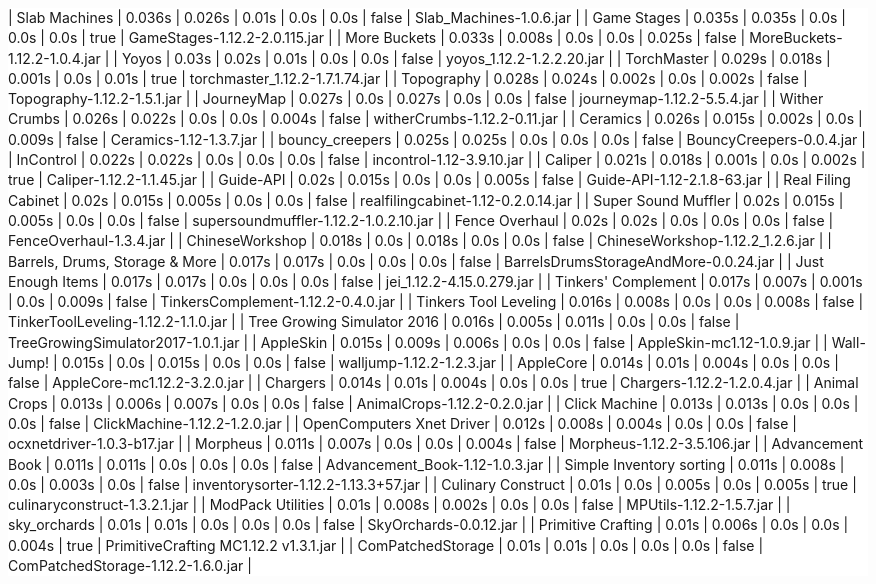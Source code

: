 | Slab Machines                   | 0.036s     | 0.026s   | 0.01s  | 0.0s   | 0.0s      | false           | Slab_Machines-1.0.6.jar                         |
| Game Stages                     | 0.035s     | 0.035s   | 0.0s   | 0.0s   | 0.0s      | true            | GameStages-1.12.2-2.0.115.jar                   |
| More Buckets                    | 0.033s     | 0.008s   | 0.0s   | 0.0s   | 0.025s    | false           | MoreBuckets-1.12.2-1.0.4.jar                    |
| Yoyos                           | 0.03s      | 0.02s    | 0.01s  | 0.0s   | 0.0s      | false           | yoyos_1.12.2-1.2.2.20.jar                       |
| TorchMaster                     | 0.029s     | 0.018s   | 0.001s | 0.0s   | 0.01s     | true            | torchmaster_1.12.2-1.7.1.74.jar                 |
| Topography                      | 0.028s     | 0.024s   | 0.002s | 0.0s   | 0.002s    | false           | Topography-1.12.2-1.5.1.jar                     |
| JourneyMap                      | 0.027s     | 0.0s     | 0.027s | 0.0s   | 0.0s      | false           | journeymap-1.12.2-5.5.4.jar                     |
| Wither Crumbs                   | 0.026s     | 0.022s   | 0.0s   | 0.0s   | 0.004s    | false           | witherCrumbs-1.12.2-0.11.jar                    |
| Ceramics                        | 0.026s     | 0.015s   | 0.002s | 0.0s   | 0.009s    | false           | Ceramics-1.12-1.3.7.jar                         |
| bouncy_creepers                 | 0.025s     | 0.025s   | 0.0s   | 0.0s   | 0.0s      | false           | BouncyCreepers-0.0.4.jar                        |
| InControl                       | 0.022s     | 0.022s   | 0.0s   | 0.0s   | 0.0s      | false           | incontrol-1.12-3.9.10.jar                       |
| Caliper                         | 0.021s     | 0.018s   | 0.001s | 0.0s   | 0.002s    | true            | Caliper-1.12.2-1.1.45.jar                       |
| Guide-API                       | 0.02s      | 0.015s   | 0.0s   | 0.0s   | 0.005s    | false           | Guide-API-1.12-2.1.8-63.jar                     |
| Real Filing Cabinet             | 0.02s      | 0.015s   | 0.005s | 0.0s   | 0.0s      | false           | realfilingcabinet-1.12-0.2.0.14.jar             |
| Super Sound Muffler             | 0.02s      | 0.015s   | 0.005s | 0.0s   | 0.0s      | false           | supersoundmuffler-1.12.2-1.0.2.10.jar           |
| Fence Overhaul                  | 0.02s      | 0.02s    | 0.0s   | 0.0s   | 0.0s      | false           | FenceOverhaul-1.3.4.jar                         |
| ChineseWorkshop                 | 0.018s     | 0.0s     | 0.018s | 0.0s   | 0.0s      | false           | ChineseWorkshop-1.12.2_1.2.6.jar                |
| Barrels, Drums, Storage & More  | 0.017s     | 0.017s   | 0.0s   | 0.0s   | 0.0s      | false           | BarrelsDrumsStorageAndMore-0.0.24.jar           |
| Just Enough Items               | 0.017s     | 0.017s   | 0.0s   | 0.0s   | 0.0s      | false           | jei_1.12.2-4.15.0.279.jar                       |
| Tinkers' Complement             | 0.017s     | 0.007s   | 0.001s | 0.0s   | 0.009s    | false           | TinkersComplement-1.12.2-0.4.0.jar              |
| Tinkers Tool Leveling           | 0.016s     | 0.008s   | 0.0s   | 0.0s   | 0.008s    | false           | TinkerToolLeveling-1.12.2-1.1.0.jar             |
| Tree Growing Simulator 2016     | 0.016s     | 0.005s   | 0.011s | 0.0s   | 0.0s      | false           | TreeGrowingSimulator2017-1.0.1.jar              |
| AppleSkin                       | 0.015s     | 0.009s   | 0.006s | 0.0s   | 0.0s      | false           | AppleSkin-mc1.12-1.0.9.jar                      |
| Wall-Jump!                      | 0.015s     | 0.0s     | 0.015s | 0.0s   | 0.0s      | false           | walljump-1.12.2-1.2.3.jar                       |
| AppleCore                       | 0.014s     | 0.01s    | 0.004s | 0.0s   | 0.0s      | false           | AppleCore-mc1.12.2-3.2.0.jar                    |
| Chargers                        | 0.014s     | 0.01s    | 0.004s | 0.0s   | 0.0s      | true            | Chargers-1.12.2-1.2.0.4.jar                     |
| Animal Crops                    | 0.013s     | 0.006s   | 0.007s | 0.0s   | 0.0s      | false           | AnimalCrops-1.12.2-0.2.0.jar                    |
| Click Machine                   | 0.013s     | 0.013s   | 0.0s   | 0.0s   | 0.0s      | false           | ClickMachine-1.12.2-1.2.0.jar                   |
| OpenComputers Xnet Driver       | 0.012s     | 0.008s   | 0.004s | 0.0s   | 0.0s      | false           | ocxnetdriver-1.0.3-b17.jar                      |
| Morpheus                        | 0.011s     | 0.007s   | 0.0s   | 0.0s   | 0.004s    | false           | Morpheus-1.12.2-3.5.106.jar                     |
| Advancement Book                | 0.011s     | 0.011s   | 0.0s   | 0.0s   | 0.0s      | false           | Advancement_Book-1.12-1.0.3.jar                 |
| Simple Inventory sorting        | 0.011s     | 0.008s   | 0.0s   | 0.003s | 0.0s      | false           | inventorysorter-1.12.2-1.13.3+57.jar            |
| Culinary Construct              | 0.01s      | 0.0s     | 0.005s | 0.0s   | 0.005s    | true            | culinaryconstruct-1.3.2.1.jar                   |
| ModPack Utilities               | 0.01s      | 0.008s   | 0.002s | 0.0s   | 0.0s      | false           | MPUtils-1.12.2-1.5.7.jar                        |
| sky_orchards                    | 0.01s      | 0.01s    | 0.0s   | 0.0s   | 0.0s      | false           | SkyOrchards-0.0.12.jar                          |
| Primitive Crafting              | 0.01s      | 0.006s   | 0.0s   | 0.0s   | 0.004s    | true            | PrimitiveCrafting MC1.12.2 v1.3.1.jar           |
| ComPatchedStorage               | 0.01s      | 0.01s    | 0.0s   | 0.0s   | 0.0s      | false           | ComPatchedStorage-1.12.2-1.6.0.jar              |